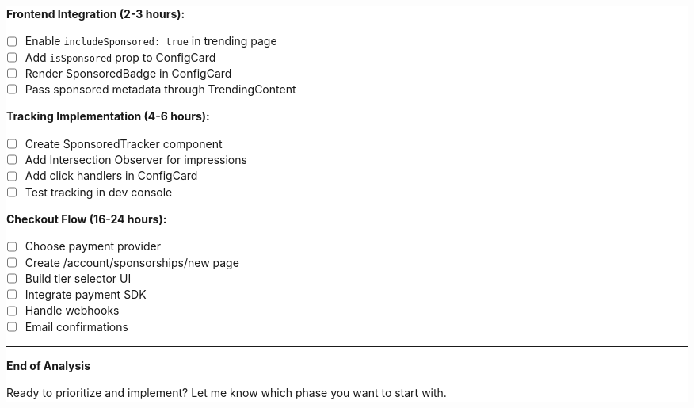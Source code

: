 **Frontend Integration (2-3 hours):**
- [ ] Enable `includeSponsored: true` in trending page
- [ ] Add `isSponsored` prop to ConfigCard
- [ ] Render SponsoredBadge in ConfigCard
- [ ] Pass sponsored metadata through TrendingContent

**Tracking Implementation (4-6 hours):**
- [ ] Create SponsoredTracker component
- [ ] Add Intersection Observer for impressions
- [ ] Add click handlers in ConfigCard
- [ ] Test tracking in dev console

**Checkout Flow (16-24 hours):**
- [ ] Choose payment provider
- [ ] Create /account/sponsorships/new page
- [ ] Build tier selector UI
- [ ] Integrate payment SDK
- [ ] Handle webhooks
- [ ] Email confirmations

---

**End of Analysis**

Ready to prioritize and implement? Let me know which phase you want to start with.
